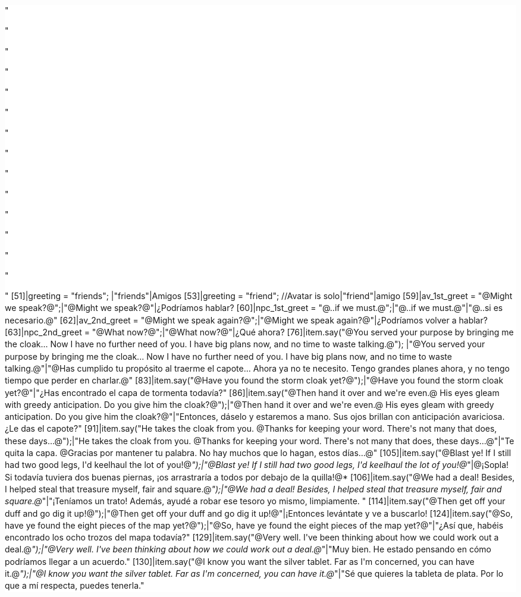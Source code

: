 "

"

"

"

"

"

"

"

"

"

"

"

"

"

"
[51]|greeting = "friends"; |"friends"|Amigos
[53]|greeting = "friend"; //Avatar is solo|"friend"|amigo
[59]|av_1st_greet = "@Might we speak?@";|"@Might we speak?@"|¿Podríamos hablar?
[60]|npc_1st_greet = "@..if we must.@";|"@..if we must.@"|"@..si es necesario.@"
[62]|av_2nd_greet  = "@Might we speak again?@";|"@Might we speak again?@"|¿Podríamos volver a hablar?
[63]|npc_2nd_greet = "@What now?@";|"@What now?@"|¿Qué ahora?
[76]|item.say("@You served your purpose by bringing me the cloak... Now I have no further need of you. I have big plans now, and no time to waste talking.@");  |"@You served your purpose by bringing me the cloak... Now I have no further need of you. I have big plans now, and no time to waste talking.@"|"@Has cumplido tu propósito al traerme el capote... Ahora ya no te necesito. Tengo grandes planes ahora, y no tengo tiempo que perder en charlar.@"
[83]|item.say("@Have you found the storm cloak yet?@");|"@Have you found the storm cloak yet?@"|"¿Has encontrado el capa de tormenta todavía?"
[86]|item.say("@Then hand it over and we're even.@ His eyes gleam with greedy anticipation. Do you give him the cloak?@");|"@Then hand it over and we're even.@ His eyes gleam with greedy anticipation. Do you give him the cloak?@"|"Entonces, dáselo y estaremos a mano. Sus ojos brillan con anticipación avariciosa. ¿Le das el capote?"
[91]|item.say("He takes the cloak from you. @Thanks for keeping your word. There's not many that does, these days...@");|"He takes the cloak from you. @Thanks for keeping your word. There's not many that does, these days...@"|"Te quita la capa. @Gracias por mantener tu palabra. No hay muchos que lo hagan, estos días...@"
[105]|item.say("@Blast ye! If I still had two good legs, I'd keelhaul the lot of you!@*");|"@Blast ye! If I still had two good legs, I'd keelhaul the lot of you!@*"|@¡Sopla! Si todavía tuviera dos buenas piernas, ¡os arrastraría a todos por debajo de la quilla!@*
[106]|item.say("@We had a deal! Besides, I helped steal that treasure myself, fair and square.@*");|"@We had a deal! Besides, I helped steal that treasure myself, fair and square.@*"|"¡Teníamos un trato! Además, ayudé a robar ese tesoro yo mismo, limpiamente. "
[114]|item.say("@Then get off your duff and go dig it up!@");|"@Then get off your duff and go dig it up!@"|¡Entonces levántate y ve a buscarlo!
[124]|item.say("@So, have ye found the eight pieces of the map yet?@");|"@So, have ye found the eight pieces of the map yet?@"|"¿Así que, habéis encontrado los ocho trozos del mapa todavía?"
[129]|item.say("@Very well. I've been thinking about how we could work out a deal.@*");|"@Very well. I've been thinking about how we could work out a deal.@*"|"Muy bien. He estado pensando en cómo podríamos llegar a un acuerdo."
[130]|item.say("@I know you want the silver tablet. Far as I'm concerned, you can have it.@*");|"@I know you want the silver tablet. Far as I'm concerned, you can have it.@*"|"Sé que quieres la tableta de plata. Por lo que a mí respecta, puedes tenerla."